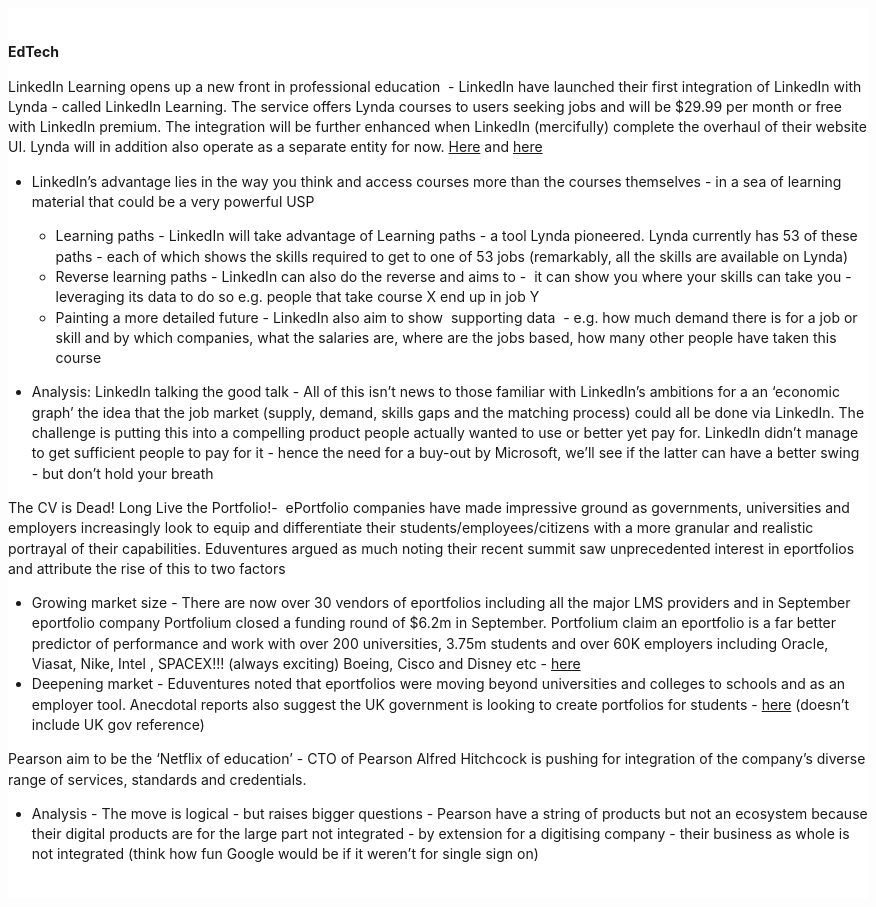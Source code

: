  

**EdTech**

LinkedIn Learning opens up a new front in professional education  - LinkedIn have launched their first integration of LinkedIn with Lynda - called LinkedIn Learning. The service offers Lynda courses to users seeking jobs and will be $29.99 per month or free with LinkedIn premium. The integration will be further enhanced when LinkedIn (mercifully) complete the overhaul of their website UI. Lynda will in addition also operate as a separate entity for now. [Here](http://venturebeat.com/2016/09/22/linkedin-reveals-what-its-doing-with-lynda-com-linkedin-learning/) and [here](http://venturebeat.com/2016/03/31/lynda-coms-new-learning-path-program-plans-the-courses-needed-to-land-the-job-you-want/)

- LinkedIn’s advantage lies in the way you think and access courses more than the courses themselves - in a sea of learning material that could be a very powerful USP
    - Learning paths - LinkedIn will take advantage of Learning paths - a tool Lynda pioneered. Lynda currently has 53 of these paths - each of which shows the skills required to get to one of 53 jobs (remarkably, all the skills are available on Lynda) 
    - Reverse learning paths - LinkedIn can also do the reverse and aims to -  it can show you where your skills can take you - leveraging its data to do so e.g. people that take course X end up in job Y
    - Painting a more detailed future - LinkedIn also aim to show  supporting data  - e.g. how much demand there is for a job or skill and by which companies, what the salaries are, where are the jobs based, how many other people have taken this course

- Analysis: LinkedIn talking the good talk - All of this isn’t news to those familiar with LinkedIn’s ambitions for a an ‘economic graph’ the idea that the job market (supply, demand, skills gaps and the matching process) could all be done via LinkedIn. The challenge is putting this into a compelling product people actually wanted to use or better yet pay for. LinkedIn didn’t manage to get sufficient people to pay for it - hence the need for a buy-out by Microsoft, we’ll see if the latter can have a better swing - but don’t hold your breath

The CV is Dead! Long Live the Portfolio!-  ePortfolio companies have made impressive ground as governments, universities and employers increasingly look to equip and differentiate their students/employees/citizens with a more granular and realistic portrayal of their capabilities. Eduventures argued as much noting their recent summit saw unprecedented interest in eportfolios and attribute the rise of this to two factors

- Growing market size - There are now over 30 vendors of eportfolios including all the major LMS providers and in September eportfolio company Portfolium closed a funding round of $6.2m in September. Portfolium claim an eportfolio is a far better predictor of performance and work with over 200 universities, 3.75m students and over 60K employers including Oracle, Viasat, Nike, Intel , SPACEX!!! (always exciting) Boeing, Cisco and Disney etc - [here](https://techcrunch.com/2016/09/12/portfolium-raises-6-2-million-to-get-college-students-into-jobs-where-theyll-kick-butt/)
- Deepening market - Eduventures noted that eportfolios were moving beyond universities and colleges to schools and as an employer tool. Anecdotal reports also suggest the UK government is looking to create portfolios for students - [here](http://www.eduventures.com/2016/09/two-trends-driving-change-eportfolio-market/) (doesn’t include UK gov reference)

Pearson aim to be the ‘Netflix of education’ - CTO of Pearson Alfred Hitchcock is pushing for integration of the company’s diverse range of services, standards and credentials. 

- Analysis - The move is logical - but raises bigger questions - Pearson have a string of products but not an ecosystem because their digital products are for the large part not integrated - by extension for a digitising company - their business as whole is not integrated (think how fun Google would be if it weren’t for single sign on)

 